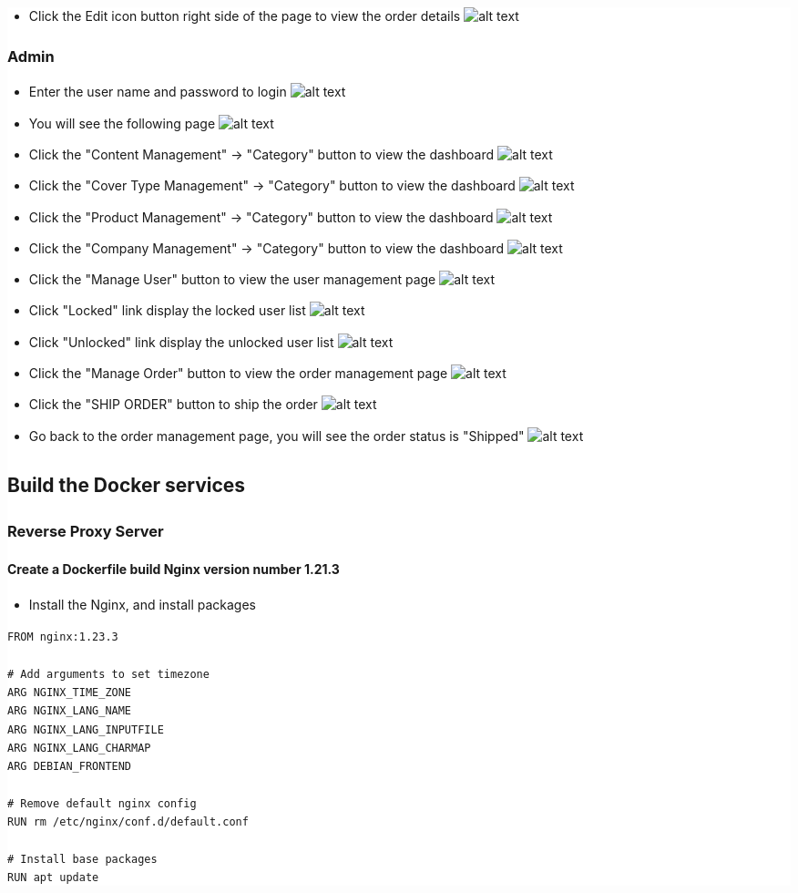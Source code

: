 * Click the Edit icon button right side of the page to view the order details
![alt text](https://imgur.com/yYG7ekC.png)

### Admin
* Enter the user name and password to login
![alt text](https://imgur.com/Al263Ow.png)

* You will see the following page
![alt text](https://imgur.com/NHfNkKC.png)

* Click the "Content Management" -> "Category" button to view the dashboard
![alt text](https://imgur.com/2f8ln30.png)

* Click the "Cover Type Management" -> "Category" button to view the dashboard
![alt text](https://imgur.com/9CxjC9o.png)

* Click the "Product Management" -> "Category" button to view the dashboard
![alt text](https://imgur.com/dgYU2my.png)

* Click the "Company Management" -> "Category" button to view the dashboard
![alt text](https://imgur.com/RwYKrZ0.png)

* Click the "Manage User" button to view the user management page
![alt text](https://imgur.com/Ik8rTM1.png)

* Click "Locked" link display the locked user list
![alt text](https://imgur.com/4Yw9lbi.png)

* Click "Unlocked" link display the unlocked user list
![alt text](https://imgur.com/JtkZ6ZK.png)

* Click the "Manage Order" button to view the order management page
![alt text](https://imgur.com/GbGEDr2.png)

* Click the "SHIP ORDER" button to ship the order
![alt text](https://imgur.com/psNRt3M.png)

* Go back to the order management page, you will see the order status is "Shipped"
![alt text](https://imgur.com/lswwUhk.png)

## Build the Docker services
### Reverse Proxy Server
#### Create a Dockerfile build Nginx version number 1.21.3
* Install the Nginx, and install packages
```
FROM nginx:1.23.3

# Add arguments to set timezone
ARG NGINX_TIME_ZONE
ARG NGINX_LANG_NAME
ARG NGINX_LANG_INPUTFILE
ARG NGINX_LANG_CHARMAP
ARG DEBIAN_FRONTEND

# Remove default nginx config
RUN rm /etc/nginx/conf.d/default.conf

# Install base packages
RUN apt update
```